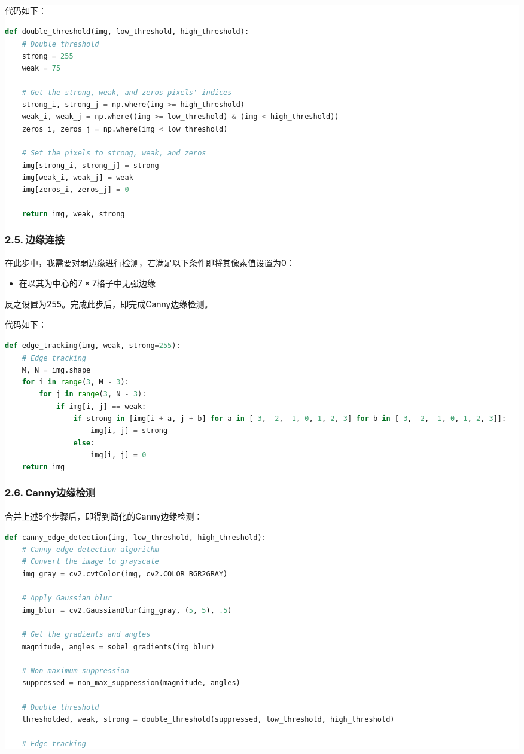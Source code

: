 代码如下：
``````python
def double_threshold(img, low_threshold, high_threshold):
    # Double threshold
    strong = 255
    weak = 75

    # Get the strong, weak, and zeros pixels' indices
    strong_i, strong_j = np.where(img >= high_threshold)
    weak_i, weak_j = np.where((img >= low_threshold) & (img < high_threshold))
    zeros_i, zeros_j = np.where(img < low_threshold)

    # Set the pixels to strong, weak, and zeros
    img[strong_i, strong_j] = strong
    img[weak_i, weak_j] = weak
    img[zeros_i, zeros_j] = 0

    return img, weak, strong
``````

### 2.5. 边缘连接

在此步中，我需要对弱边缘进行检测，若满足以下条件即将其像素值设置为0：

* 在以其为中心的$7 \times 7$格子中无强边缘

反之设置为255。完成此步后，即完成Canny边缘检测。

代码如下：
``````python
def edge_tracking(img, weak, strong=255):
    # Edge tracking
    M, N = img.shape
    for i in range(3, M - 3):
        for j in range(3, N - 3):
            if img[i, j] == weak:
                if strong in [img[i + a, j + b] for a in [-3, -2, -1, 0, 1, 2, 3] for b in [-3, -2, -1, 0, 1, 2, 3]]:
                    img[i, j] = strong
                else:
                    img[i, j] = 0
    return img
``````

### 2.6. Canny边缘检测

合并上述5个步骤后，即得到简化的Canny边缘检测：

``````python
def canny_edge_detection(img, low_threshold, high_threshold):
    # Canny edge detection algorithm
    # Convert the image to grayscale
    img_gray = cv2.cvtColor(img, cv2.COLOR_BGR2GRAY)

    # Apply Gaussian blur
    img_blur = cv2.GaussianBlur(img_gray, (5, 5), .5)

    # Get the gradients and angles
    magnitude, angles = sobel_gradients(img_blur)

    # Non-maximum suppression
    suppressed = non_max_suppression(magnitude, angles)

    # Double threshold
    thresholded, weak, strong = double_threshold(suppressed, low_threshold, high_threshold)

    # Edge tracking
``````